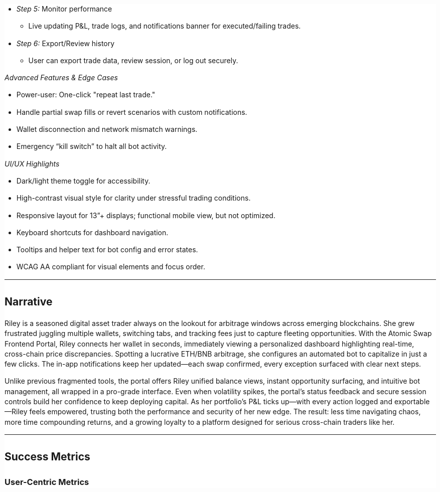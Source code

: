 * *Step 5:* Monitor performance

  * Live updating P&L, trade logs, and notifications banner for executed/failing trades.

* *Step 6:* Export/Review history

  * User can export trade data, review session, or log out securely.

*Advanced Features & Edge Cases*

* Power-user: One-click "repeat last trade."

* Handle partial swap fills or revert scenarios with custom notifications.

* Wallet disconnection and network mismatch warnings.

* Emergency “kill switch” to halt all bot activity.

*UI/UX Highlights*

* Dark/light theme toggle for accessibility.

* High-contrast visual style for clarity under stressful trading conditions.

* Responsive layout for 13”+ displays; functional mobile view, but not optimized.

* Keyboard shortcuts for dashboard navigation.

* Tooltips and helper text for bot config and error states.

* WCAG AA compliant for visual elements and focus order.

---

## Narrative

Riley is a seasoned digital asset trader always on the lookout for arbitrage windows across emerging blockchains. She grew frustrated juggling multiple wallets, switching tabs, and tracking fees just to capture fleeting opportunities. With the Atomic Swap Frontend Portal, Riley connects her wallet in seconds, immediately viewing a personalized dashboard highlighting real-time, cross-chain price discrepancies. Spotting a lucrative ETH/BNB arbitrage, she configures an automated bot to capitalize in just a few clicks. The in-app notifications keep her updated—each swap confirmed, every exception surfaced with clear next steps.

Unlike previous fragmented tools, the portal offers Riley unified balance views, instant opportunity surfacing, and intuitive bot management, all wrapped in a pro-grade interface. Even when volatility spikes, the portal’s status feedback and secure session controls build her confidence to keep deploying capital. As her portfolio’s P&L ticks up—with every action logged and exportable—Riley feels empowered, trusting both the performance and security of her new edge. The result: less time navigating chaos, more time compounding returns, and a growing loyalty to a platform designed for serious cross-chain traders like her.

---

## Success Metrics

### User-Centric Metrics
